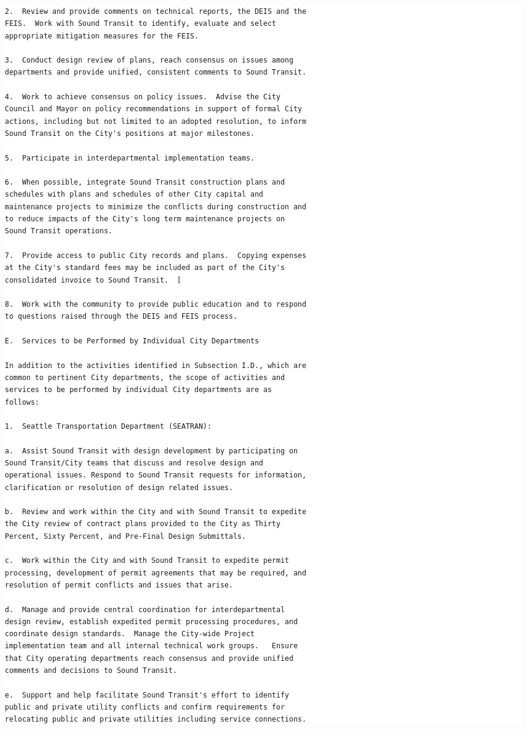     2.  Review and provide comments on technical reports, the DEIS and the  
    FEIS.  Work with Sound Transit to identify, evaluate and select  
    appropriate mitigation measures for the FEIS.  
  
    3.  Conduct design review of plans, reach consensus on issues among  
    departments and provide unified, consistent comments to Sound Transit.  
  
    4.  Work to achieve consensus on policy issues.  Advise the City  
    Council and Mayor on policy recommendations in support of formal City  
    actions, including but not limited to an adopted resolution, to inform  
    Sound Transit on the City's positions at major milestones.  
  
    5.  Participate in interdepartmental implementation teams.  
  
    6.  When possible, integrate Sound Transit construction plans and  
    schedules with plans and schedules of other City capital and  
    maintenance projects to minimize the conflicts during construction and  
    to reduce impacts of the City's long term maintenance projects on  
    Sound Transit operations.  
  
    7.  Provide access to public City records and plans.  Copying expenses  
    at the City's standard fees may be included as part of the City's  
    consolidated invoice to Sound Transit.  [  
  
    8.  Work with the community to provide public education and to respond  
    to questions raised through the DEIS and FEIS process.  
  
    E.  Services to be Performed by Individual City Departments  
  
    In addition to the activities identified in Subsection I.D., which are  
    common to pertinent City departments, the scope of activities and  
    services to be performed by individual City departments are as  
    follows:  
  
    1.  Seattle Transportation Department (SEATRAN):  
  
    a.  Assist Sound Transit with design development by participating on  
    Sound Transit/City teams that discuss and resolve design and  
    operational issues. Respond to Sound Transit requests for information,  
    clarification or resolution of design related issues.  
  
    b.  Review and work within the City and with Sound Transit to expedite  
    the City review of contract plans provided to the City as Thirty  
    Percent, Sixty Percent, and Pre-Final Design Submittals.  
  
    c.  Work within the City and with Sound Transit to expedite permit  
    processing, development of permit agreements that may be required, and  
    resolution of permit conflicts and issues that arise.  
  
    d.  Manage and provide central coordination for interdepartmental  
    design review, establish expedited permit processing procedures, and  
    coordinate design standards.  Manage the City-wide Project  
    implementation team and all internal technical work groups.   Ensure  
    that City operating departments reach consensus and provide unified  
    comments and decisions to Sound Transit.  
  
    e.  Support and help facilitate Sound Transit's effort to identify  
    public and private utility conflicts and confirm requirements for  
    relocating public and private utilities including service connections.  
  